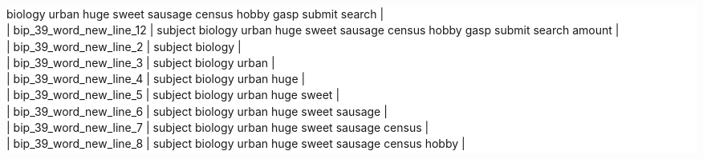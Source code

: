 biology
urban
huge
sweet
sausage
census
hobby
gasp
submit
search |  
| bip_39_word_new_line_12 | subject
biology
urban
huge
sweet
sausage
census
hobby
gasp
submit
search
amount |  
| bip_39_word_new_line_2 | subject
biology |  
| bip_39_word_new_line_3 | subject
biology
urban |  
| bip_39_word_new_line_4 | subject
biology
urban
huge |  
| bip_39_word_new_line_5 | subject
biology
urban
huge
sweet |  
| bip_39_word_new_line_6 | subject
biology
urban
huge
sweet
sausage |  
| bip_39_word_new_line_7 | subject
biology
urban
huge
sweet
sausage
census |  
| bip_39_word_new_line_8 | subject
biology
urban
huge
sweet
sausage
census
hobby |  